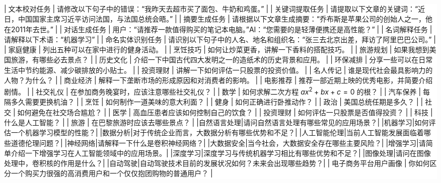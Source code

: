 | 文本校对任务                           | 请修改以下句子中的错误：“我昨天去超市买了面包、牛奶和鸡蛋。”                |
| 关键词提取任务                         | 请提取以下文章的关键词：“近日，中国国家主席习近平访问法国，与法国总统会晤。” |
| 摘要生成任务                           | 请根据以下文章生成摘要：“乔布斯是苹果公司的创始人之一，他在2011年去世。”     |
| 对话生成任务                           | 用户：“请推荐一款值得购买的笔记本电脑。”AI：“您需要的是轻薄便携还是高性能？” |
| 名词解释任务                           | 请解释以下术语：“机器学习”                                                  |
| 命名实体识别任务                       | 请识别以下句子中的人名、地名和组织名：“张三去北京出差，拜访了阿里巴巴公司。” |
| 家庭健康 | 列出五种可以在家中进行的健身活动。 |
| 烹饪技巧 | 如何让炒菜更香，讲解一下香料的搭配技巧。 |
| 旅游规划 | 如果我想到美国旅游，有哪些必去景点？ |
| 历史文化 | 介绍一下中国古代四大发明之一的造纸术的历史背景和应用。 |
| 环保减排 | 分享一些可以在日常生活中节约能源、减少碳排放的小贴士。 |
| 投资理财 | 讲解一下如何评估一只股票的投资价值。 |
| 名人传记 | 谁是现代社会最具影响力的人物？为什么？ |
| 商业经济 | 解释一下垄断市场的形成原因和对消费者的影响。 |
| 电影推荐 | 推荐一部近期上映的优秀电影，并简要介绍剧情。 |
| 社交礼仪 | 在参加商务晚宴时，应该注意哪些社交礼仪？ |
| 数学 | 如何求解二次方程 $ax^2+bx+c=0$ 的根？ |
| 汽车保养 | 每隔多久需要更换机油？ |
| 烹饪 | 如何制作一道美味的意大利面？ |
| 健身 | 如何正确进行卧推动作？ |
| 政治 | 美国总统任期是多久？ |
| 社交 | 如何避免在社交场合尴尬？ |
| 医学 | 高血压患者应该如何控制自己的饮食？ |
| 投资理财 | 如何评估一只股票是否值得投资？ |
| 科技 | 什么是人工智能？ |
| 旅游 | 在巴黎旅游时应该去哪些景点？ |
|自然语言处理|请问自然语言处理有哪些常见的应用场景？|
|机器学习|如何评估一个机器学习模型的性能？|
|数据分析|对于传统企业而言，大数据分析有哪些优势和不足？|
|人工智能伦理|当前人工智能发展面临着哪些道德伦理问题？|
|神经网络|请解释一下什么是卷积神经网络？|
|大数据安全|当今社会，大数据安全存在哪些主要风险？|
|增强学习|请简单介绍一下增强学习在人工智能领域中的应用场景。|
|深度学习|深度学习与传统机器学习相比有哪些优势和不足？|
|图像处理|请问在图像处理中，卷积核的作用是什么？|
|自动驾驶|自动驾驶技术目前的发展状况如何？未来会出现哪些趋势？|
| 电子商务平台用户画像                                    | 你如何区分一个购买力很强的高消费用户和一个仅仅抱团购物的普通用户？   |